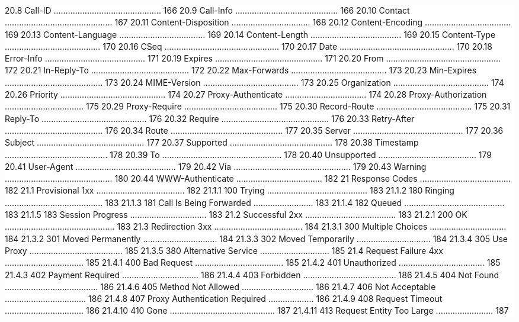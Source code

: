    20.8       Call-ID .............................................  166
   20.9       Call-Info ...........................................  166
   20.10      Contact .............................................  167
   20.11      Content-Disposition .................................  168
   20.12      Content-Encoding ....................................  169
   20.13      Content-Language ....................................  169
   20.14      Content-Length ......................................  169
   20.15      Content-Type ........................................  170
   20.16      CSeq ................................................  170
   20.17      Date ................................................  170
   20.18      Error-Info ..........................................  171
   20.19      Expires .............................................  171
   20.20      From ................................................  172
   20.21      In-Reply-To .........................................  172
   20.22      Max-Forwards ........................................  173
   20.23      Min-Expires .........................................  173
   20.24      MIME-Version ........................................  173
   20.25      Organization ........................................  174
   20.26      Priority ............................................  174
   20.27      Proxy-Authenticate ..................................  174
   20.28      Proxy-Authorization .................................  175
   20.29      Proxy-Require .......................................  175
   20.30      Record-Route ........................................  175
   20.31      Reply-To ............................................  176
   20.32      Require .............................................  176
   20.33      Retry-After .........................................  176
   20.34      Route ...............................................  177
   20.35      Server ..............................................  177
   20.36      Subject .............................................  177
   20.37      Supported ...........................................  178
   20.38      Timestamp ...........................................  178
   20.39      To ..................................................  178
   20.40      Unsupported .........................................  179
   20.41      User-Agent ..........................................  179
   20.42      Via .................................................  179
   20.43      Warning .............................................  180
   20.44      WWW-Authenticate ....................................  182
   21         Response Codes ......................................  182
   21.1       Provisional 1xx .....................................  182
   21.1.1     100 Trying ..........................................  183
   21.1.2     180 Ringing .........................................  183
   21.1.3     181 Call Is Being Forwarded .........................  183
   21.1.4     182 Queued ..........................................  183
   21.1.5     183 Session Progress ................................  183
   21.2       Successful 2xx ......................................  183
   21.2.1     200 OK ..............................................  183
   21.3       Redirection 3xx .....................................  184
   21.3.1     300 Multiple Choices ................................  184
   21.3.2     301 Moved Permanently ...............................  184
   21.3.3     302 Moved Temporarily ...............................  184
   21.3.4     305 Use Proxy .......................................  185
   21.3.5     380 Alternative Service .............................  185
   21.4       Request Failure 4xx .................................  185
   21.4.1     400 Bad Request .....................................  185
   21.4.2     401 Unauthorized ....................................  185
   21.4.3     402 Payment Required ................................  186
   21.4.4     403 Forbidden .......................................  186
   21.4.5     404 Not Found .......................................  186
   21.4.6     405 Method Not Allowed ..............................  186
   21.4.7     406 Not Acceptable ..................................  186
   21.4.8     407 Proxy Authentication Required ...................  186
   21.4.9     408 Request Timeout .................................  186
   21.4.10    410 Gone ............................................  187
   21.4.11    413 Request Entity Too Large ........................  187
